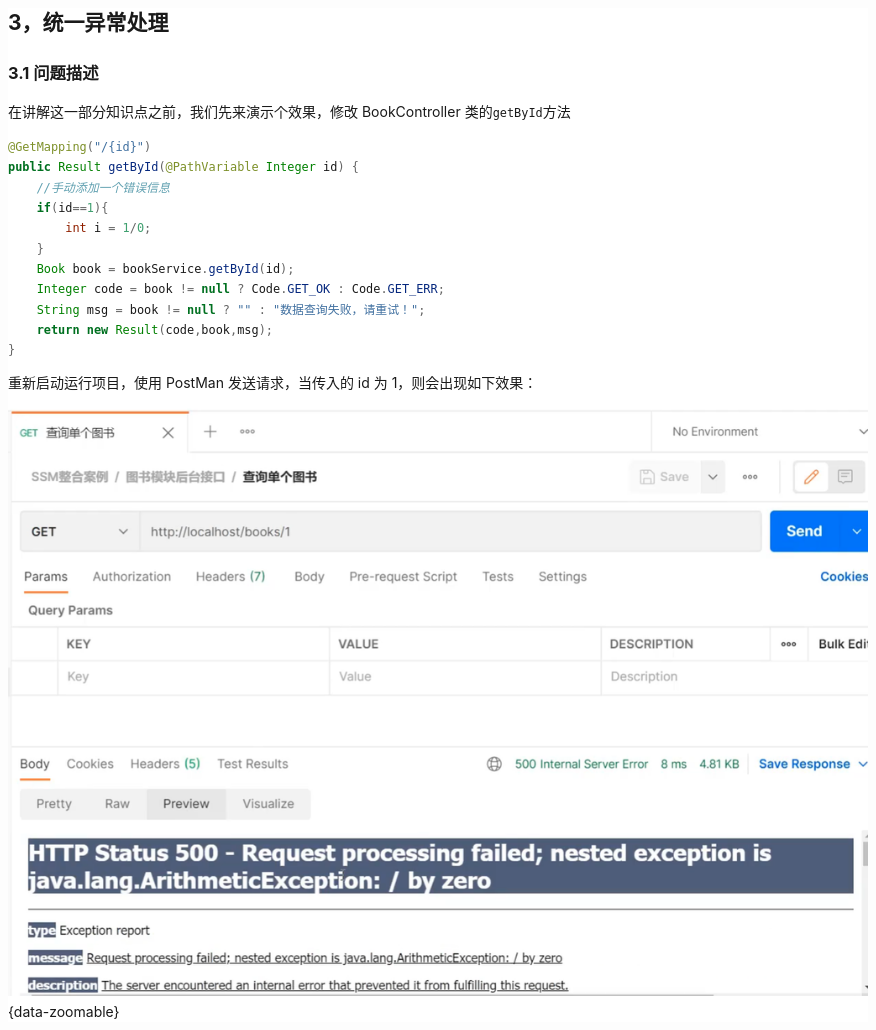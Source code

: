 ## 3，统一异常处理

### 3.1 问题描述

在讲解这一部分知识点之前，我们先来演示个效果，修改 BookController 类的`getById`方法

```java
@GetMapping("/{id}")
public Result getById(@PathVariable Integer id) {
    //手动添加一个错误信息
    if(id==1){
        int i = 1/0;
    }
    Book book = bookService.getById(id);
    Integer code = book != null ? Code.GET_OK : Code.GET_ERR;
    String msg = book != null ? "" : "数据查询失败，请重试！";
    return new Result(code,book,msg);
}
```

重新启动运行项目，使用 PostMan 发送请求，当传入的 id 为 1，则会出现如下效果：

![1630656982337](assets/1630656982337.png){data-zoomable}
